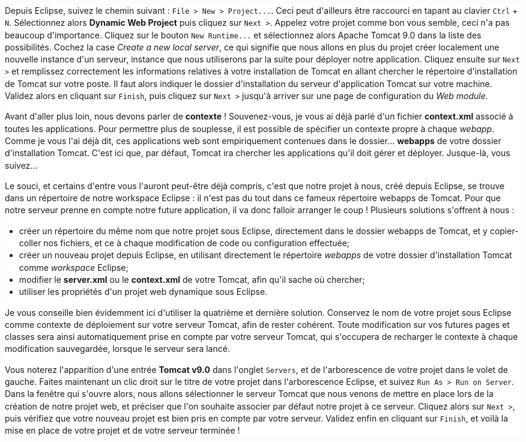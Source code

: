 Depuis Eclipse, suivez le chemin suivant : `File > New > Project...`.
Ceci peut d'ailleurs être raccourci en tapant au clavier `Ctrl` + `N`.
Sélectionnez alors **Dynamic Web Project** puis cliquez sur `Next >`.
Appelez votre projet comme bon vous semble, ceci n'a pas beaucoup d'importance.
Cliquez sur le bouton `New Runtime...` et sélectionnez alors Apache Tomcat 9.0 dans la liste des possibilités.
Cochez la case *Create a new local server*, ce qui signifie que nous allons en plus du projet créer localement une nouvelle instance d'un serveur, instance que nous utiliserons par la suite pour déployer notre application.
Cliquez ensuite sur `Next >` et remplissez correctement les informations relatives à votre installation de Tomcat en allant chercher le répertoire d'installation de Tomcat sur votre poste.
Il faut alors indiquer le dossier d'installation du serveur d'application Tomcat sur votre machine.
Validez alors en cliquant sur `Finish`, puis cliquez sur `Next >` jusqu'à arriver sur une page de configuration du *Web module*.

Avant d'aller plus loin, nous devons parler de **contexte** !
Souvenez-vous, je vous ai déjà parlé d'un fichier **context.xml** associé à toutes les applications.
Pour permettre plus de souplesse, il est possible de spécifier un contexte propre à chaque *webapp*.
Comme je vous l'ai déjà dit, ces applications web sont empiriquement contenues dans le dossier… **webapps** de votre dossier d'installation Tomcat.
C'est ici que, par défaut, Tomcat ira chercher les applications qu'il doit gérer et déployer.
Jusque-là, vous suivez…

Le souci, et certains d'entre vous l'auront peut-être déjà compris, c'est que notre projet à nous, créé depuis Eclipse, se trouve dans un répertoire de notre workspace Eclipse : il n'est pas du tout dans ce fameux répertoire webapps de Tomcat.
Pour que notre serveur prenne en compte notre future application, il va donc falloir arranger le coup ! Plusieurs solutions s'offrent à nous :
* créer un répertoire du même nom que notre projet sous Eclipse, directement dans le dossier webapps de Tomcat, et y copier-coller nos fichiers, et ce à chaque modification de code ou configuration effectuée;
* créer un nouveau projet depuis Eclipse, en utilisant directement le répertoire *webapps* de votre dossier d'installation Tomcat comme *workspace* Eclipse;
* modifier le **server.xml** ou le **context.xml** de votre Tomcat, afin qu'il sache où chercher;
* utiliser les propriétés d'un projet web dynamique sous Eclipse.

Je vous conseille bien évidemment ici d'utiliser la quatrième et dernière solution.
Conservez le nom de votre projet sous Eclipse comme contexte de déploiement sur votre serveur Tomcat, afin de rester cohérent.
Toute modification sur vos futures pages et classes sera ainsi automatiquement prise en compte par votre serveur Tomcat, qui s'occupera de recharger le contexte à chaque modification sauvegardée, lorsque le serveur sera lancé.

Vous noterez l'apparition d'une entrée **Tomcat v9.0** dans l'onglet `Servers`, et de l'arborescence de votre projet dans le volet de gauche.
Faites maintenant un clic droit sur le titre de votre projet dans l'arborescence Eclipse, et suivez `Run As > Run on Server`.
Dans la fenêtre qui s'ouvre alors, nous allons sélectionner le serveur Tomcat que nous venons de mettre en place lors de la création de notre projet web, et préciser que l'on souhaite associer par défaut notre projet à ce serveur.
Cliquez alors sur `Next >`, puis vérifiez que votre nouveau projet est bien pris en compte par votre serveur.
Validez enfin en cliquant sur `Finish`, et voilà la mise en place de votre projet et de votre serveur terminée !
